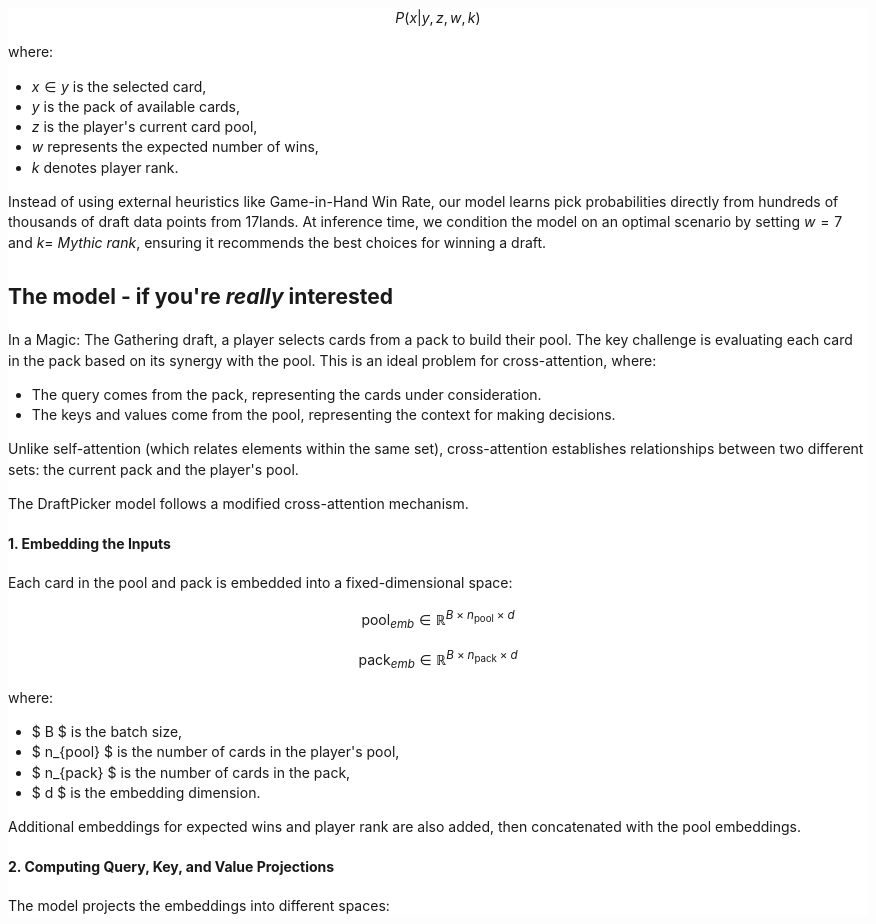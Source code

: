 $$
P(x | y, z, w, k)
$$

where:
- $x \in y$ is the selected card,
- $y$ is the pack of available cards,
- $z$ is the player's current card pool,
- $w$ represents the expected number of wins,
- $k$ denotes player rank.

Instead of using external heuristics like Game-in-Hand Win Rate, our model 
learns pick probabilities directly from hundreds of thousands of draft data points
from 17lands. At inference time, we 
condition the model on an optimal scenario by setting $w = 7$ and $k =$ _Mythic 
rank_, ensuring it recommends the best choices for winning a draft.

## The model - if you're _really_ interested

In a Magic: The Gathering draft, a player selects cards from a pack to build
their pool. The key challenge is evaluating each card in the pack based on its 
synergy with the pool. This is an ideal problem for cross-attention, where:

- The query comes from the pack, representing the cards under consideration.
- The keys and values come from the pool, representing the context for making decisions.

Unlike self-attention (which relates elements within the same set), 
cross-attention establishes relationships between two different sets: the 
current pack and the player's pool.

The DraftPicker model follows a modified cross-attention mechanism.

#### 1. Embedding the Inputs
Each card in the pool and pack is embedded into a fixed-dimensional space:

$$
\text{pool}_{emb} \in \mathbb{R}^{B \times n_{\text{pool}} \times d}
$$

$$
\text{pack}_{emb} \in \mathbb{R}^{B \times n_{\text{pack}} \times d}
$$

where:
- $ B $ is the batch size,
- $ n_{pool} $ is the number of cards in the player's pool,
- $ n_{pack} $ is the number of cards in the pack,
- $ d $ is the embedding dimension.

Additional embeddings for expected wins and player rank are also added, then 
concatenated with the pool embeddings.

#### 2. Computing Query, Key, and Value Projections
The model projects the embeddings into different spaces:
